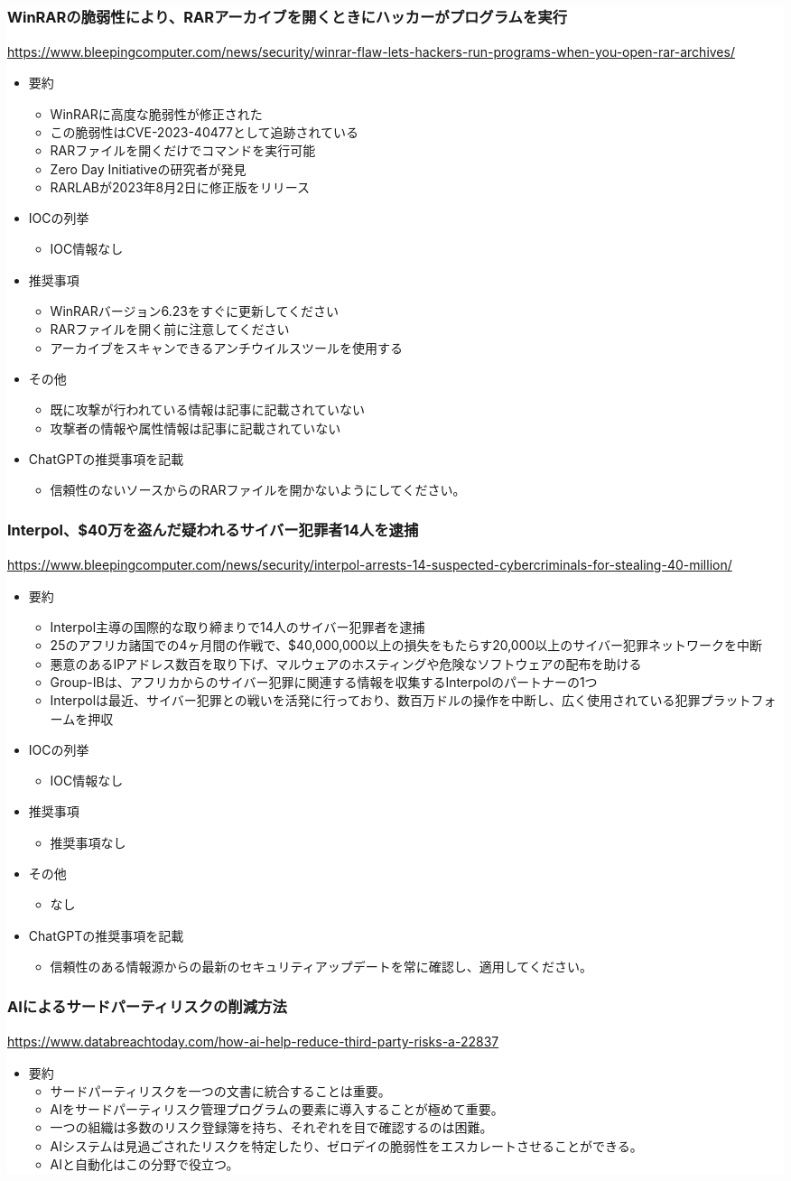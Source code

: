 ### WinRARの脆弱性により、RARアーカイブを開くときにハッカーがプログラムを実行
https://www.bleepingcomputer.com/news/security/winrar-flaw-lets-hackers-run-programs-when-you-open-rar-archives/

- 要約
    - WinRARに高度な脆弱性が修正された
    - この脆弱性はCVE-2023-40477として追跡されている
    - RARファイルを開くだけでコマンドを実行可能
    - Zero Day Initiativeの研究者が発見
    - RARLABが2023年8月2日に修正版をリリース

- IOCの列挙
    - IOC情報なし

- 推奨事項
    - WinRARバージョン6.23をすぐに更新してください
    - RARファイルを開く前に注意してください
    - アーカイブをスキャンできるアンチウイルスツールを使用する

- その他
    - 既に攻撃が行われている情報は記事に記載されていない
    - 攻撃者の情報や属性情報は記事に記載されていない

- ChatGPTの推奨事項を記載
    - 信頼性のないソースからのRARファイルを開かないようにしてください。

### Interpol、$40万を盗んだ疑われるサイバー犯罪者14人を逮捕
https://www.bleepingcomputer.com/news/security/interpol-arrests-14-suspected-cybercriminals-for-stealing-40-million/

- 要約
    - Interpol主導の国際的な取り締まりで14人のサイバー犯罪者を逮捕
    - 25のアフリカ諸国での4ヶ月間の作戦で、$40,000,000以上の損失をもたらす20,000以上のサイバー犯罪ネットワークを中断
    - 悪意のあるIPアドレス数百を取り下げ、マルウェアのホスティングや危険なソフトウェアの配布を助ける
    - Group-IBは、アフリカからのサイバー犯罪に関連する情報を収集するInterpolのパートナーの1つ
    - Interpolは最近、サイバー犯罪との戦いを活発に行っており、数百万ドルの操作を中断し、広く使用されている犯罪プラットフォームを押収

- IOCの列挙
    - IOC情報なし

- 推奨事項
    - 推奨事項なし

- その他
    - なし

- ChatGPTの推奨事項を記載
    - 信頼性のある情報源からの最新のセキュリティアップデートを常に確認し、適用してください。

### AIによるサードパーティリスクの削減方法
https://www.databreachtoday.com/how-ai-help-reduce-third-party-risks-a-22837

- 要約
    - サードパーティリスクを一つの文書に統合することは重要。
    - AIをサードパーティリスク管理プログラムの要素に導入することが極めて重要。
    - 一つの組織は多数のリスク登録簿を持ち、それぞれを目で確認するのは困難。
    - AIシステムは見過ごされたリスクを特定したり、ゼロデイの脆弱性をエスカレートさせることができる。
    - AIと自動化はこの分野で役立つ。
